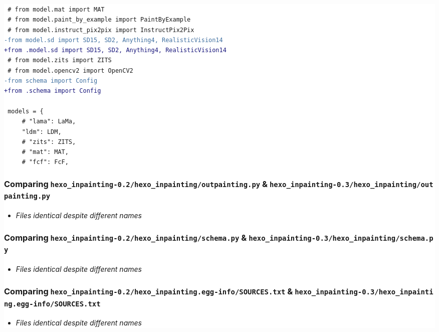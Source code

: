 ```diff
 # from model.mat import MAT
 # from model.paint_by_example import PaintByExample
 # from model.instruct_pix2pix import InstructPix2Pix
-from model.sd import SD15, SD2, Anything4, RealisticVision14
+from .model.sd import SD15, SD2, Anything4, RealisticVision14
 # from model.zits import ZITS
 # from model.opencv2 import OpenCV2
-from schema import Config
+from .schema import Config
 
 models = {
     # "lama": LaMa,
     "ldm": LDM,
     # "zits": ZITS,
     # "mat": MAT,
     # "fcf": FcF,
```

### Comparing `hexo_inpainting-0.2/hexo_inpainting/outpainting.py` & `hexo_inpainting-0.3/hexo_inpainting/outpainting.py`

 * *Files identical despite different names*

### Comparing `hexo_inpainting-0.2/hexo_inpainting/schema.py` & `hexo_inpainting-0.3/hexo_inpainting/schema.py`

 * *Files identical despite different names*

### Comparing `hexo_inpainting-0.2/hexo_inpainting.egg-info/SOURCES.txt` & `hexo_inpainting-0.3/hexo_inpainting.egg-info/SOURCES.txt`

 * *Files identical despite different names*

